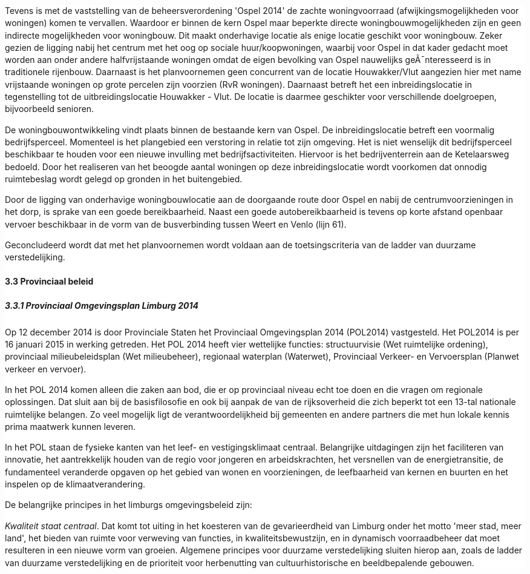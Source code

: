 Tevens is met de vaststelling van de beheersverordening 'Ospel 2014' de zachte woningvoorraad (afwijkingsmogelijkheden voor woningen) komen te vervallen. Waardoor er binnen de kern Ospel maar beperkte directe woningbouwmogelijkheden zijn en geen indirecte mogelijkheden voor woningbouw. Dit maakt onderhavige locatie als enige locatie geschikt voor woningbouw. Zeker gezien de ligging nabij het centrum met het oog op sociale huur/koopwoningen, waarbij voor Ospel in dat kader gedacht moet worden aan onder andere halfvrijstaande woningen omdat de eigen bevolking van Ospel nauwelijks geÃ¯nteresseerd is in traditionele rijenbouw. Daarnaast is het planvoornemen geen concurrent van de locatie Houwakker/Vlut aangezien hier met name vrijstaande woningen op grote percelen zijn voorzien (RvR woningen). Daarnaast betreft het een inbreidingslocatie in tegenstelling tot de uitbreidingslocatie Houwakker \- Vlut. De locatie is daarmee geschikter voor verschillende doelgroepen, bijvoorbeeld senioren.

De woningbouwontwikkeling vindt plaats binnen de bestaande kern van Ospel. De inbreidingslocatie betreft een voormalig bedrijfsperceel. Momenteel is het plangebied een verstoring in relatie tot zijn omgeving. Het is niet wenselijk dit bedrijfsperceel beschikbaar te houden voor een nieuwe invulling met bedrijfsactiviteiten. Hiervoor is het bedrijventerrein aan de Ketelaarsweg bedoeld. Door het realiseren van het beoogde aantal woningen op deze inbreidingslocatie wordt voorkomen dat onnodig ruimtebeslag wordt gelegd op gronden in het buitengebied.

Door de ligging van onderhavige woningbouwlocatie aan de doorgaande route door Ospel en nabij de centrumvoorzieningen in het dorp, is sprake van een goede bereikbaarheid. Naast een goede autobereikbaarheid is tevens op korte afstand openbaar vervoer beschikbaar in de vorm van de busverbinding tussen Weert en Venlo (lijn 61\).

Geconcludeerd wordt dat met het planvoornemen wordt voldaan aan de toetsingscriteria van de ladder van duurzame verstedelijking.

#### 3\.3 Provinciaal beleid

##### 3\.3\.1 Provinciaal Omgevingsplan Limburg 2014

Op 12 december 2014 is door Provinciale Staten het Provinciaal Omgevingsplan 2014 (POL2014\) vastgesteld. Het POL2014 is per 16 januari 2015 in werking getreden. Het POL 2014 heeft vier wettelijke functies: structuurvisie (Wet ruimtelijke ordening), provinciaal milieubeleidsplan (Wet milieubeheer), regionaal waterplan (Waterwet), Provinciaal Verkeer\- en Vervoersplan (Planwet verkeer en vervoer).

In het POL 2014 komen alleen die zaken aan bod, die er op provinciaal niveau echt toe doen en die vragen om regionale oplossingen. Dat sluit aan bij de basisfilosofie en ook bij aanpak de van de rijksoverheid die zich beperkt tot een 13\-tal nationale ruimtelijke belangen. Zo veel mogelijk ligt de verantwoordelijkheid bij gemeenten en andere partners die met hun lokale kennis prima maatwerk kunnen leveren.

In het POL staan de fysieke kanten van het leef\- en vestigingsklimaat centraal. Belangrijke uitdagingen zijn het faciliteren van innovatie, het aantrekkelijk houden van de regio voor jongeren en arbeidskrachten, het versnellen van de energietransitie, de fundamenteel veranderde opgaven op het gebied van wonen en voorzieningen, de leefbaarheid van kernen en buurten en het inspelen op de klimaatverandering.

De belangrijke principes in het limburgs omgevingsbeleid zijn:

*Kwaliteit staat centraal*. Dat komt tot uiting in het koesteren van de gevarieerdheid van Limburg onder het motto 'meer stad, meer land', het bieden van ruimte voor verweving van functies, in kwaliteitsbewustzijn, en in dynamisch voorraadbeheer dat moet resulteren in een nieuwe vorm van groeien. Algemene principes voor duurzame verstedelijking sluiten hierop aan, zoals de ladder van duurzame verstedelijking en de prioriteit voor herbenutting van cultuurhistorische en beeldbepalende gebouwen.
